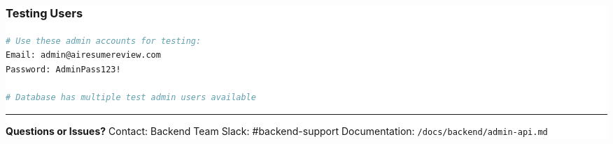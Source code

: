 ### Testing Users
```bash
# Use these admin accounts for testing:
Email: admin@airesumereview.com
Password: AdminPass123!

# Database has multiple test admin users available
```

---

**Questions or Issues?**
Contact: Backend Team
Slack: #backend-support
Documentation: `/docs/backend/admin-api.md`